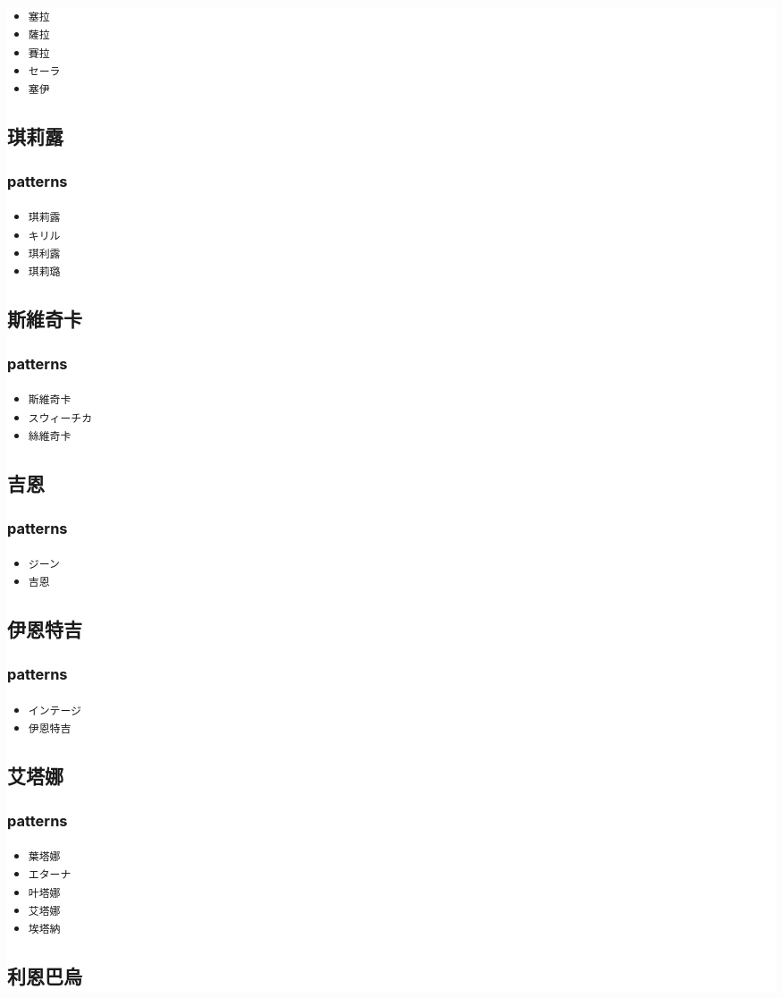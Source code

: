 - `塞拉`
- `薩拉`
- `賽拉`
- `セーラ`
- `塞伊`

## 琪莉露

### patterns

- `琪莉露`
- `キリル`
- `琪利露`
- `琪莉璐`

## 斯維奇卡

### patterns

- `斯維奇卡`
- `スウィーチカ`
- `絲維奇卡`

## 吉恩

### patterns

- `ジーン`
- `吉恩`

## 伊恩特吉

### patterns

- `インテージ`
- `伊恩特吉`

## 艾塔娜

### patterns

- `葉塔娜`
- `エターナ`
- `叶塔娜`
- `艾塔娜`
- `埃塔納`

## 利恩巴烏

